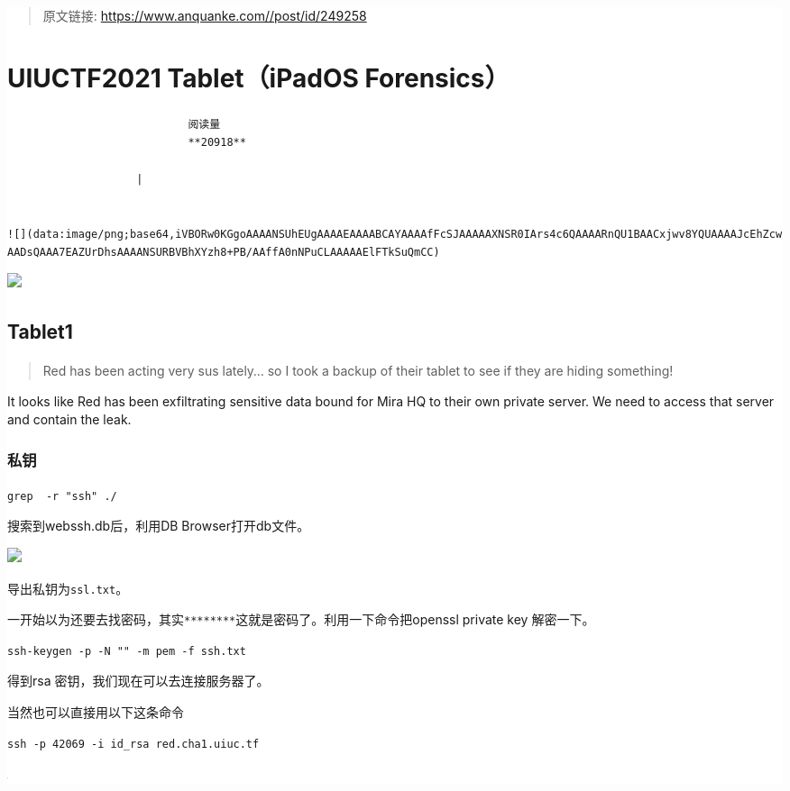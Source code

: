 > 原文链接: https://www.anquanke.com//post/id/249258 


# UIUCTF2021 Tablet（iPadOS Forensics）


                                阅读量   
                                **20918**
                            
                        |
                        
                                                                                                                                    ![](data:image/png;base64,iVBORw0KGgoAAAANSUhEUgAAAAEAAAABCAYAAAAfFcSJAAAAAXNSR0IArs4c6QAAAARnQU1BAACxjwv8YQUAAAAJcEhZcwAADsQAAA7EAZUrDhsAAAANSURBVBhXYzh8+PB/AAffA0nNPuCLAAAAAElFTkSuQmCC)
                                                                                            



[![](https://p0.ssl.qhimg.com/t0173d6cf7797e15b96.jpg)](https://p0.ssl.qhimg.com/t0173d6cf7797e15b96.jpg)



## Tablet1

> <p>Red has been acting very sus lately… so I took a backup of their tablet to see if they are hiding something!<br>
It looks like Red has been exfiltrating sensitive data bound for Mira HQ to their own private server. We need to access that server and contain the leak.</p>

### <a class="reference-link" name="%E7%A7%81%E9%92%A5"></a>私钥

```
grep  -r "ssh" ./
```

搜索到webssh.db后，利用DB Browser打开db文件。

[![](https://p2.ssl.qhimg.com/t01075f201d4b40c3f8.png)](https://p2.ssl.qhimg.com/t01075f201d4b40c3f8.png)

导出私钥为`ssl.txt`。

一开始以为还要去找密码，其实`********`这就是密码了。利用一下命令把openssl private key 解密一下。

```
ssh-keygen -p -N "" -m pem -f ssh.txt
```

得到rsa 密钥，我们现在可以去连接服务器了。

当然也可以直接用以下这条命令

```
ssh -p 42069 -i id_rsa red.cha1.uiuc.tf
```

[![](data:image/png;base64,iVBORw0KGgoAAAANSUhEUgAAAAEAAAABCAYAAAAfFcSJAAAAAXNSR0IArs4c6QAAAARnQU1BAACxjwv8YQUAAAAJcEhZcwAADsQAAA7EAZUrDhsAAAANSURBVBhXYzh8+PB/AAffA0nNPuCLAAAAAElFTkSuQmCC)](https://p2.ssl.qhimg.com/t0101ea62eabef1c03d.png)
